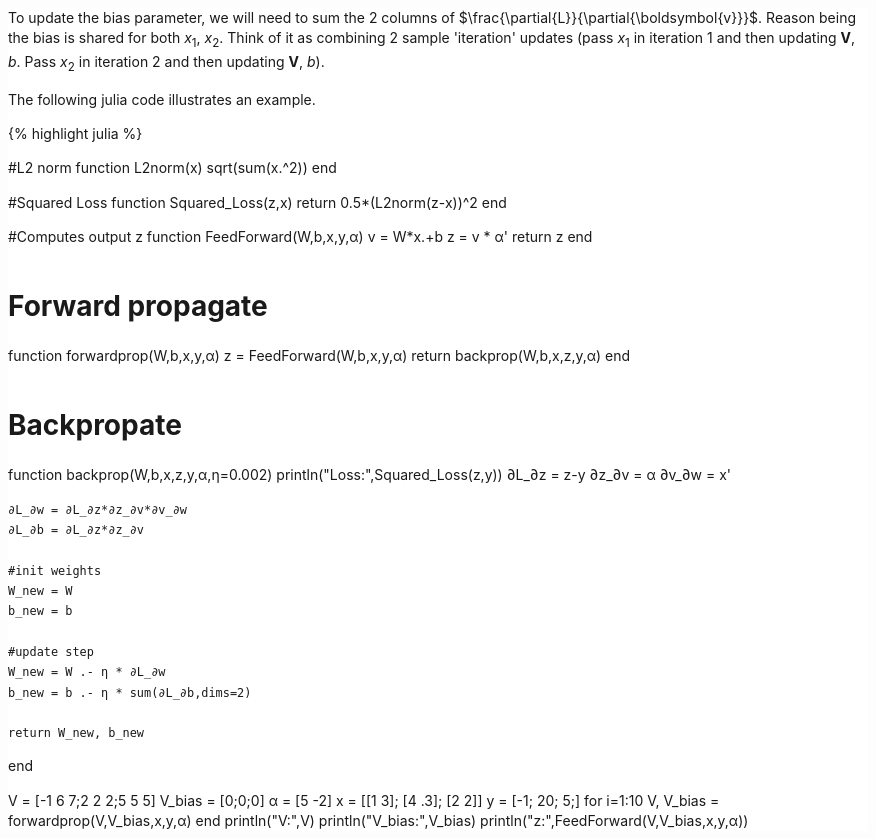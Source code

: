 

To update the bias parameter, we will need to sum the 2 columns of $\frac{\partial{L}}{\partial{\boldsymbol{v}}}$. Reason being the bias is shared for both $x_1$, $x_2$. Think of it as combining 2 sample 'iteration' updates (pass $x_1$ in iteration 1 and then updating $\boldsymbol{V}$, $b$. Pass $x_2$ in iteration 2 and then updating $\boldsymbol{V}$, $b$).


The following julia code illustrates an example.

{% highlight julia %}

#L2 norm
function L2norm(x)
    sqrt(sum(x.^2)) 
end

#Squared Loss
function Squared_Loss(z,x)
    return 0.5*(L2norm(z-x))^2
end

#Computes output z
function FeedForward(W,b,x,y,α)
    v = W*x.+b
    z = v * α'
    return z
end

# Forward propagate
function forwardprop(W,b,x,y,α)
    z = FeedForward(W,b,x,y,α)
    return backprop(W,b,x,z,y,α)
end

# Backpropate
function backprop(W,b,x,z,y,α,η=0.002)
    println("Loss:",Squared_Loss(z,y))
    ∂L_∂z = z-y
    ∂z_∂v = α
    ∂v_∂w = x'

    ∂L_∂w = ∂L_∂z*∂z_∂v*∂v_∂w 
    ∂L_∂b = ∂L_∂z*∂z_∂v

    #init weights
    W_new = W
    b_new = b

    #update step
    W_new = W .- η * ∂L_∂w
    b_new = b .- η * sum(∂L_∂b,dims=2)

    return W_new, b_new
end

V = [-1 6 7;2 2 2;5 5 5]
V_bias = [0;0;0]
α = [5 -2]
x = [[1 3]; [4 .3]; [2 2]]
y = [-1; 20; 5;]
for i=1:10
    V, V_bias  = forwardprop(V,V_bias,x,y,α)
end
println("V:",V)
println("V_bias:",V_bias)
println("z:",FeedForward(V,V_bias,x,y,α))
